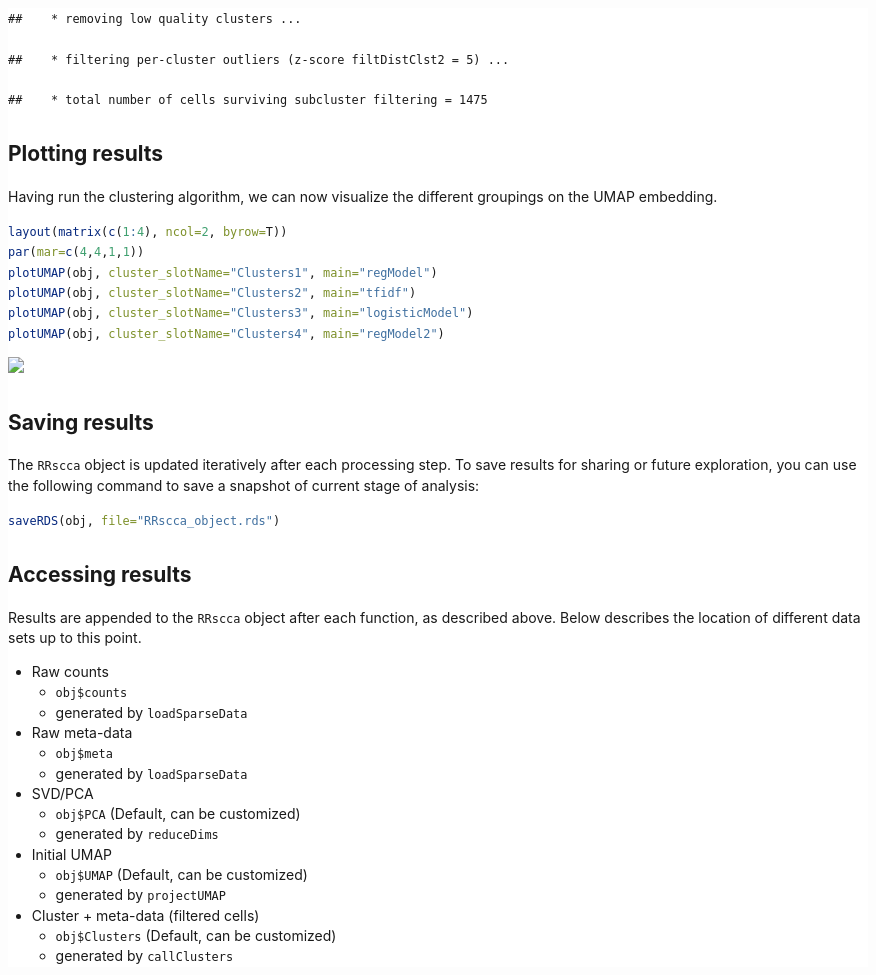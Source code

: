     ##    * removing low quality clusters ...

    ##    * filtering per-cluster outliers (z-score filtDistClst2 = 5) ...

    ##    * total number of cells surviving subcluster filtering = 1475

## Plotting results

Having run the clustering algorithm, we can now visualize the different groupings on the UMAP embedding.

``` r
layout(matrix(c(1:4), ncol=2, byrow=T))
par(mar=c(4,4,1,1))
plotUMAP(obj, cluster_slotName="Clusters1", main="regModel")
plotUMAP(obj, cluster_slotName="Clusters2", main="tfidf")
plotUMAP(obj, cluster_slotName="Clusters3", main="logisticModel")
plotUMAP(obj, cluster_slotName="Clusters4", main="regModel2")
```

![](https://github.com/plantformatics/RRscca/blob/master/tutorial_figures/plotClusters-2.png)

## Saving results

The `RRscca` object is updated iteratively after each processing step. To save results for sharing or future exploration, you can use the following command to save a snapshot of current stage of analysis:

``` r
saveRDS(obj, file="RRscca_object.rds")
```

## Accessing results

Results are appended to the `RRscca` object after each function, as described above. Below describes the location of different data sets up to this point.

-   Raw counts
    -   `obj$counts`
    -   generated by `loadSparseData`
-   Raw meta-data
    -   `obj$meta`
    -   generated by `loadSparseData`
-   SVD/PCA
    -   `obj$PCA` (Default, can be customized)
    -   generated by `reduceDims`
-   Initial UMAP
    -   `obj$UMAP` (Default, can be customized)
    -   generated by `projectUMAP`
-   Cluster + meta-data (filtered cells)
    -   `obj$Clusters` (Default, can be customized)
    -   generated by `callClusters`
